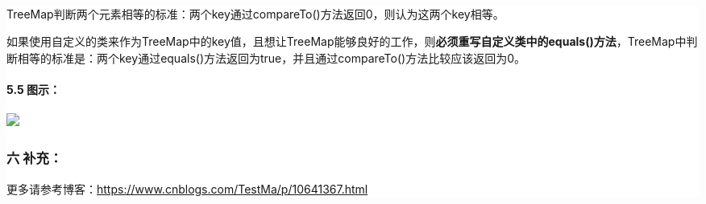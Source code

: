 TreeMap判断两个元素相等的标准：两个key通过compareTo()方法返回0，则认为这两个key相等。

如果使用自定义的类来作为TreeMap中的key值，且想让TreeMap能够良好的工作，则**必须重写自定义类中的equals()方法**，TreeMap中判断相等的标准是：两个key通过equals()方法返回为true，并且通过compareTo()方法比较应该返回为0。



#### 5.5 图示：

![](D:\桌面\编程学习\Java\JAVASE\images\map图.png)





### 六 补充：

更多请参考博客：https://www.cnblogs.com/TestMa/p/10641367.html


